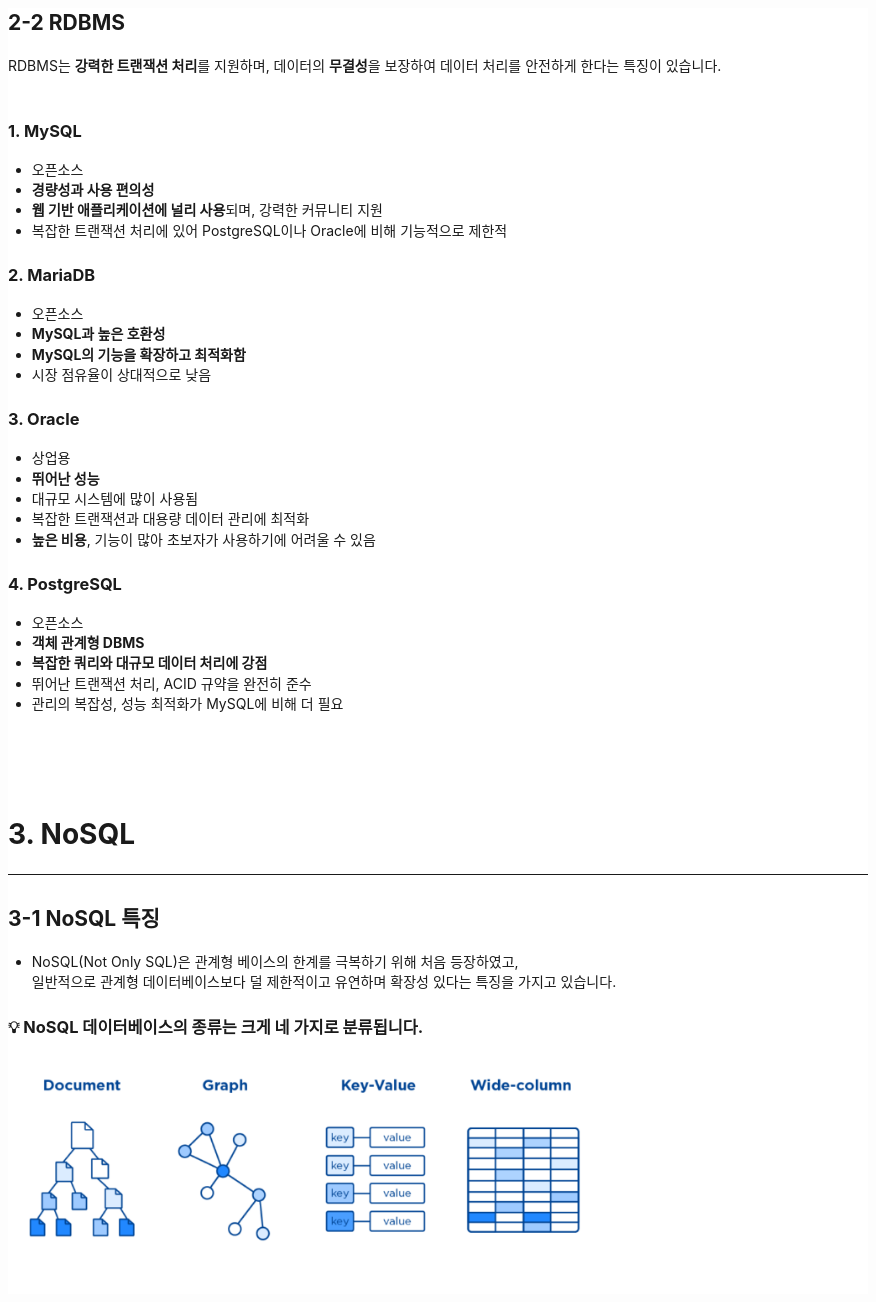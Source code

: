 
## 2-2 RDBMS

RDBMS는 **강력한 트랜잭션 처리**를 지원하며, 데이터의 **무결성**을 보장하여 데이터 처리를 안전하게 한다는 특징이 있습니다. <br><br>

### 1. MySQL
- 오픈소스
- **경량성과 사용 편의성**
- **웹 기반 애플리케이션에 널리 사용**되며, 강력한 커뮤니티 지원
- 복잡한 트랜잭션 처리에 있어 PostgreSQL이나 Oracle에 비해 기능적으로 제한적

### 2. MariaDB
- 오픈소스
- **MySQL과 높은 호환성**
- **MySQL의 기능을 확장하고 최적화함**
- 시장 점유율이 상대적으로 낮음

### 3. Oracle
- 상업용
- **뛰어난 성능**
- 대규모 시스템에 많이 사용됨
- 복잡한 트랜잭션과 대용량 데이터 관리에 최적화
- **높은 비용**, 기능이 많아 초보자가 사용하기에 어려울 수 있음

### 4. PostgreSQL
- 오픈소스
- **객체 관계형 DBMS**
- **복잡한 쿼리와 대규모 데이터 처리에 강점**
- 뛰어난 트랜잭션 처리, ACID 규약을 완전히 준수
- 관리의 복잡성, 성능 최적화가 MySQL에 비해 더 필요<br><br><br><br>


# 3. NoSQL

---
## 3-1 NoSQL 특징
- NoSQL(Not Only SQL)은 관계형 베이스의 한계를 극복하기 위해 처음 등장하였고,<br> 
일반적으로 관계형 데이터베이스보다 덜 제한적이고 유연하며 확장성 있다는 특징을 가지고 있습니다.


### 💡 NoSQL 데이터베이스의 종류는 크게 네 가지로 분류됩니다.<br>

<img src="img/nosql.png" width="600"> <br><br><br>
